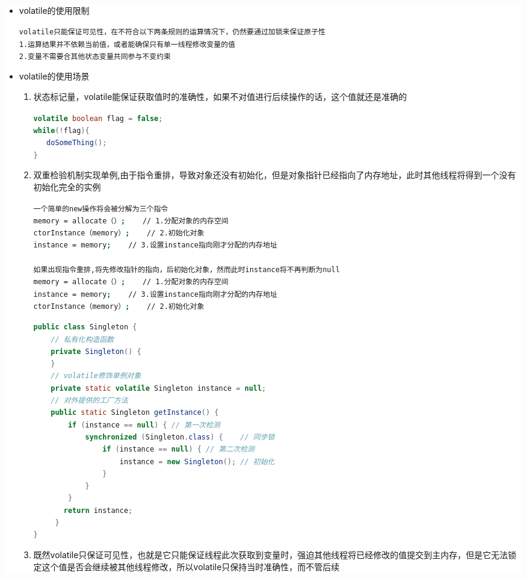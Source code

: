 - volatile的使用限制

  ```
  volatile只能保证可见性，在不符合以下两条规则的运算情况下，仍然要通过加锁来保证原子性
  1.运算结果并不依赖当前值，或者能确保只有单一线程修改变量的值
  2.变量不需要合其他状态变量共同参与不变约束
  ```

- volatile的使用场景

  1. 状态标记量，volatile能保证获取值时的准确性，如果不对值进行后续操作的话，这个值就还是准确的

     ```java
     volatile boolean flag = false;
     while(!flag){
     	doSomeThing();
     }
     ```

  2. 双重检验机制实现单例,由于指令重排，导致对象还没有初始化，但是对象指针已经指向了内存地址，此时其他线程将得到一个没有初始化完全的实例

     ```bash
     一个简单的new操作将会被分解为三个指令
     memory = allocate（）;    // 1.分配对象的内存空间
     ctorInstance（memory）;    // 2.初始化对象
     instance = memory;    // 3.设置instance指向刚才分配的内存地址
     
     如果出现指令重排,将先修改指针的指向，后初始化对象，然而此时instance将不再判断为null
     memory = allocate（）;    // 1.分配对象的内存空间
     instance = memory;    // 3.设置instance指向刚才分配的内存地址
     ctorInstance（memory）;    // 2.初始化对象
     ```

     ```java
     public class Singleton {
         // 私有化构造函数
         private Singleton() {
         }
         // volatile修饰单例对象
         private static volatile Singleton instance = null;
         // 对外提供的工厂方法
         public static Singleton getInstance() {
             if (instance == null) { // 第一次检测
                 synchronized (Singleton.class) {    // 同步锁
                     if (instance == null) { // 第二次检测
                         instance = new Singleton(); // 初始化
                     }
                 }
             }
            return instance;
          }
     }
     ```

  3. 既然volatile只保证可见性，也就是它只能保证线程此次获取到变量时，强迫其他线程将已经修改的值提交到主内存，但是它无法锁定这个值是否会继续被其他线程修改，所以volatile只保持当时准确性，而不管后续
